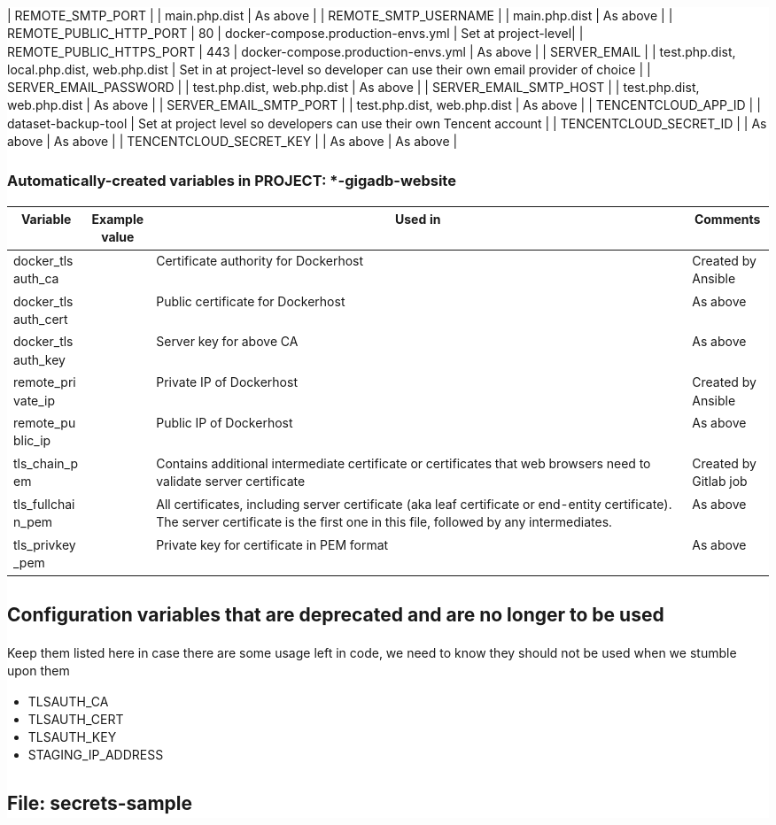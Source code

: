 | REMOTE_SMTP_PORT | | main.php.dist | As above |
| REMOTE_SMTP_USERNAME | | main.php.dist | As above |
| REMOTE_PUBLIC_HTTP_PORT | 80 | docker-compose.production-envs.yml | Set at project-level|
| REMOTE_PUBLIC_HTTPS_PORT | 443 | docker-compose.production-envs.yml | As above |
| SERVER_EMAIL | | test.php.dist, local.php.dist, web.php.dist | Set in at project-level so developer can use their own email provider of choice |
| SERVER_EMAIL_PASSWORD | | test.php.dist, web.php.dist | As above |
| SERVER_EMAIL_SMTP_HOST | | test.php.dist, web.php.dist | As above |
| SERVER_EMAIL_SMTP_PORT | | test.php.dist, web.php.dist | As above |
| TENCENTCLOUD_APP_ID | | dataset-backup-tool | Set at project level so developers can use their own Tencent account |
| TENCENTCLOUD_SECRET_ID | | As above | As above |
| TENCENTCLOUD_SECRET_KEY | | As above | As above |

### Automatically-created variables in PROJECT: *-gigadb-website

| Variable | Example value | Used in | Comments |
|----------|---------------|---------|----------|
| docker_tlsauth_ca | | Certificate authority for Dockerhost | Created by Ansible |
| docker_tlsauth_cert | | Public certificate for Dockerhost | As above |
| docker_tlsauth_key | | Server key for above CA | As above |
| remote_private_ip | | Private IP of Dockerhost | Created by Ansible |
| remote_public_ip | | Public IP of Dockerhost | As above |
| tls_chain_pem | | Contains additional intermediate certificate or certificates that web browsers need to validate server certificate | Created by Gitlab job |
| tls_fullchain_pem | | All certificates, including server certificate (aka leaf certificate or end-entity certificate). The server certificate is the first one in this file, followed by any intermediates. | As above | |
| tls_privkey_pem | | Private key for certificate in PEM format | As above | |

## Configuration variables that are deprecated and are no longer to be used

Keep them listed here in case there are some usage left in code, we need to know
they should not be used when we stumble upon them

* TLSAUTH_CA
* TLSAUTH_CERT
* TLSAUTH_KEY
* STAGING_IP_ADDRESS

## File: secrets-sample
